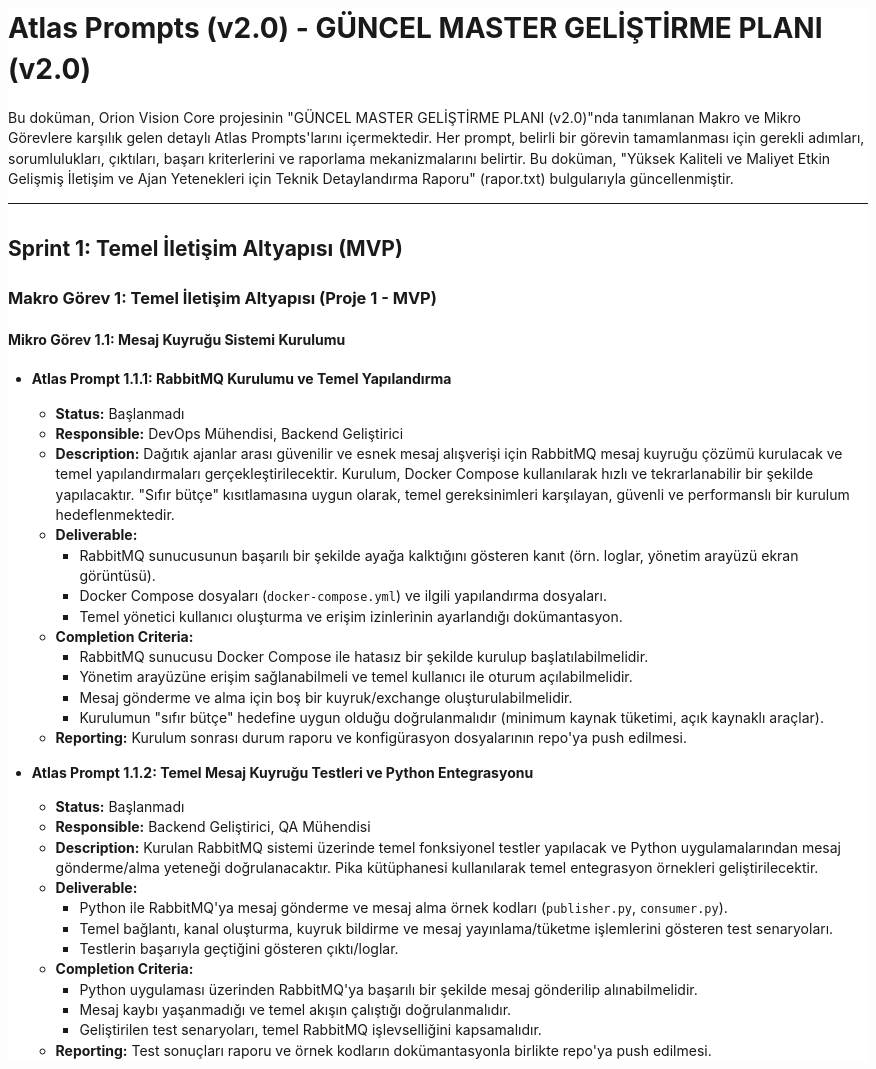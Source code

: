 # Atlas Prompts (v2.0) - GÜNCEL MASTER GELİŞTİRME PLANI (v2.0)

Bu doküman, Orion Vision Core projesinin "GÜNCEL MASTER GELİŞTİRME PLANI (v2.0)"nda tanımlanan Makro ve Mikro Görevlere karşılık gelen detaylı Atlas Prompts'larını içermektedir. Her prompt, belirli bir görevin tamamlanması için gerekli adımları, sorumlulukları, çıktıları, başarı kriterlerini ve raporlama mekanizmalarını belirtir. Bu doküman, "Yüksek Kaliteli ve Maliyet Etkin Gelişmiş İletişim ve Ajan Yetenekleri için Teknik Detaylandırma Raporu" (rapor.txt) bulgularıyla güncellenmiştir.

---

## Sprint 1: Temel İletişim Altyapısı (MVP)

### Makro Görev 1: Temel İletişim Altyapısı (Proje 1 - MVP)

#### Mikro Görev 1.1: Mesaj Kuyruğu Sistemi Kurulumu

* **Atlas Prompt 1.1.1: RabbitMQ Kurulumu ve Temel Yapılandırma**
    * **Status:** Başlanmadı
    * **Responsible:** DevOps Mühendisi, Backend Geliştirici
    * **Description:** Dağıtık ajanlar arası güvenilir ve esnek mesaj alışverişi için RabbitMQ mesaj kuyruğu çözümü kurulacak ve temel yapılandırmaları gerçekleştirilecektir. Kurulum, Docker Compose kullanılarak hızlı ve tekrarlanabilir bir şekilde yapılacaktır. "Sıfır bütçe" kısıtlamasına uygun olarak, temel gereksinimleri karşılayan, güvenli ve performanslı bir kurulum hedeflenmektedir.
    * **Deliverable:**
        * RabbitMQ sunucusunun başarılı bir şekilde ayağa kalktığını gösteren kanıt (örn. loglar, yönetim arayüzü ekran görüntüsü).
        * Docker Compose dosyaları (`docker-compose.yml`) ve ilgili yapılandırma dosyaları.
        * Temel yönetici kullanıcı oluşturma ve erişim izinlerinin ayarlandığı dokümantasyon.
    * **Completion Criteria:**
        * RabbitMQ sunucusu Docker Compose ile hatasız bir şekilde kurulup başlatılabilmelidir.
        * Yönetim arayüzüne erişim sağlanabilmeli ve temel kullanıcı ile oturum açılabilmelidir.
        * Mesaj gönderme ve alma için boş bir kuyruk/exchange oluşturulabilmelidir.
        * Kurulumun "sıfır bütçe" hedefine uygun olduğu doğrulanmalıdır (minimum kaynak tüketimi, açık kaynaklı araçlar).
    * **Reporting:** Kurulum sonrası durum raporu ve konfigürasyon dosyalarının repo'ya push edilmesi.

* **Atlas Prompt 1.1.2: Temel Mesaj Kuyruğu Testleri ve Python Entegrasyonu**
    * **Status:** Başlanmadı
    * **Responsible:** Backend Geliştirici, QA Mühendisi
    * **Description:** Kurulan RabbitMQ sistemi üzerinde temel fonksiyonel testler yapılacak ve Python uygulamalarından mesaj gönderme/alma yeteneği doğrulanacaktır. Pika kütüphanesi kullanılarak temel entegrasyon örnekleri geliştirilecektir.
    * **Deliverable:**
        * Python ile RabbitMQ'ya mesaj gönderme ve mesaj alma örnek kodları (`publisher.py`, `consumer.py`).
        * Temel bağlantı, kanal oluşturma, kuyruk bildirme ve mesaj yayınlama/tüketme işlemlerini gösteren test senaryoları.
        * Testlerin başarıyla geçtiğini gösteren çıktı/loglar.
    * **Completion Criteria:**
        * Python uygulaması üzerinden RabbitMQ'ya başarılı bir şekilde mesaj gönderilip alınabilmelidir.
        * Mesaj kaybı yaşanmadığı ve temel akışın çalıştığı doğrulanmalıdır.
        * Geliştirilen test senaryoları, temel RabbitMQ işlevselliğini kapsamalıdır.
    * **Reporting:** Test sonuçları raporu ve örnek kodların dokümantasyonla birlikte repo'ya push edilmesi.
